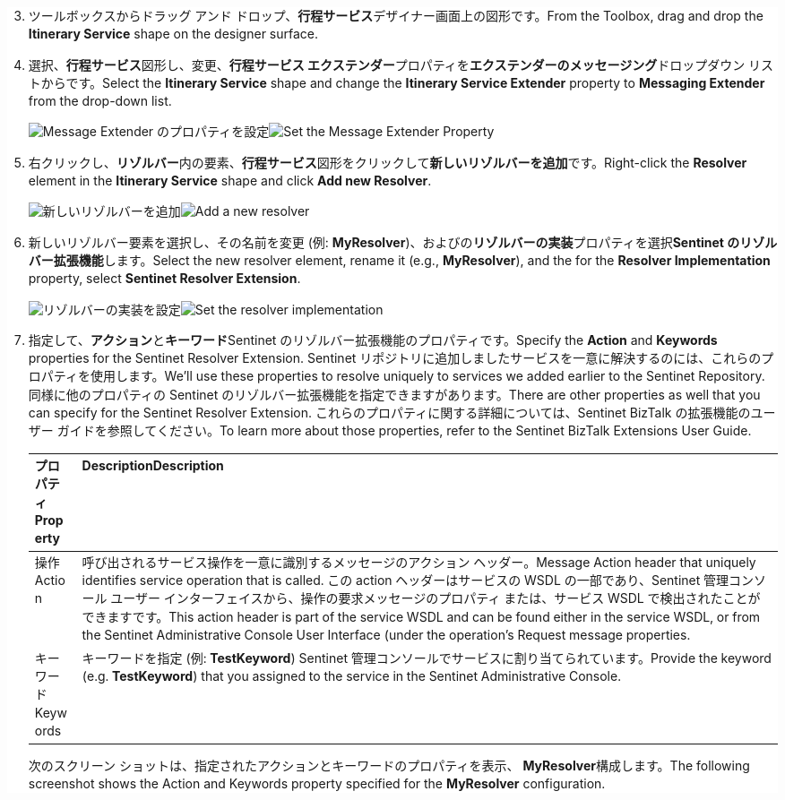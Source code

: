 3.  <span data-ttu-id="7a52e-193">ツールボックスからドラッグ アンド ドロップ、**行程サービス**デザイナー画面上の図形です。</span><span class="sxs-lookup"><span data-stu-id="7a52e-193">From the Toolbox, drag and drop the **Itinerary Service** shape on the designer surface.</span></span>  
  
4.  <span data-ttu-id="7a52e-194">選択、**行程サービス**図形し、変更、**行程サービス エクステンダー**プロパティを**エクステンダーのメッセージング**ドロップダウン リストからです。</span><span class="sxs-lookup"><span data-stu-id="7a52e-194">Select the **Itinerary Service** shape and change the **Itinerary Service Extender** property to **Messaging Extender** from the drop-down list.</span></span>  
  
     <span data-ttu-id="7a52e-195">![Message Extender のプロパティを設定](../technical-guides/media/sentinetwp-setmessageextender.png "SentinetWP_SetMessageExtender")</span><span class="sxs-lookup"><span data-stu-id="7a52e-195">![Set the Message Extender Property](../technical-guides/media/sentinetwp-setmessageextender.png "SentinetWP_SetMessageExtender")</span></span>  
  
5.  <span data-ttu-id="7a52e-196">右クリックし、**リゾルバー**内の要素、**行程サービス**図形をクリックして**新しいリゾルバーを追加**です。</span><span class="sxs-lookup"><span data-stu-id="7a52e-196">Right-click the **Resolver** element in the **Itinerary Service** shape and click **Add new Resolver**.</span></span>  
  
     <span data-ttu-id="7a52e-197">![新しいリゾルバーを追加](../technical-guides/media/sentinetwp-addnewresolver.png "SentinetWP_AddNewResolver")</span><span class="sxs-lookup"><span data-stu-id="7a52e-197">![Add a new resolver](../technical-guides/media/sentinetwp-addnewresolver.png "SentinetWP_AddNewResolver")</span></span>  
  
6.  <span data-ttu-id="7a52e-198">新しいリゾルバー要素を選択し、その名前を変更 (例: **MyResolver**)、およびの**リゾルバーの実装**プロパティを選択**Sentinet のリゾルバー拡張機能**します。</span><span class="sxs-lookup"><span data-stu-id="7a52e-198">Select the new resolver element, rename it (e.g., **MyResolver**), and the for the **Resolver Implementation** property, select **Sentinet Resolver Extension**.</span></span>  
  
     <span data-ttu-id="7a52e-199">![リゾルバーの実装を設定](../technical-guides/media/sentinetwp-addresolverimplementation.png "SentinetWP_AddResolverImplementation")</span><span class="sxs-lookup"><span data-stu-id="7a52e-199">![Set the resolver implementation](../technical-guides/media/sentinetwp-addresolverimplementation.png "SentinetWP_AddResolverImplementation")</span></span>  
  
7.  <span data-ttu-id="7a52e-200">指定して、**アクション**と**キーワード**Sentinet のリゾルバー拡張機能のプロパティです。</span><span class="sxs-lookup"><span data-stu-id="7a52e-200">Specify the **Action** and **Keywords** properties for the Sentinet Resolver Extension.</span></span> <span data-ttu-id="7a52e-201">Sentinet リポジトリに追加しましたサービスを一意に解決するのには、これらのプロパティを使用します。</span><span class="sxs-lookup"><span data-stu-id="7a52e-201">We’ll use these properties to resolve uniquely to services we added earlier to the Sentinet Repository.</span></span> <span data-ttu-id="7a52e-202">同様に他のプロパティの Sentinet のリゾルバー拡張機能を指定できますがあります。</span><span class="sxs-lookup"><span data-stu-id="7a52e-202">There are other properties as well that you can specify for the Sentinet Resolver Extension.</span></span> <span data-ttu-id="7a52e-203">これらのプロパティに関する詳細については、Sentinet BizTalk の拡張機能のユーザー ガイドを参照してください。</span><span class="sxs-lookup"><span data-stu-id="7a52e-203">To learn more about those properties, refer to the Sentinet BizTalk Extensions User Guide.</span></span>  
  
    |<span data-ttu-id="7a52e-204">プロパティ</span><span class="sxs-lookup"><span data-stu-id="7a52e-204">Property</span></span>|<span data-ttu-id="7a52e-205">Description</span><span class="sxs-lookup"><span data-stu-id="7a52e-205">Description</span></span>|  
    |--------------|-----------------|  
    |<span data-ttu-id="7a52e-206">操作</span><span class="sxs-lookup"><span data-stu-id="7a52e-206">Action</span></span>|<span data-ttu-id="7a52e-207">呼び出されるサービス操作を一意に識別するメッセージのアクション ヘッダー。</span><span class="sxs-lookup"><span data-stu-id="7a52e-207">Message Action header that uniquely identifies service operation that is called.</span></span> <span data-ttu-id="7a52e-208">この action ヘッダーはサービスの WSDL の一部であり、Sentinet 管理コンソール ユーザー インターフェイスから、操作の要求メッセージのプロパティ または、サービス WSDL で検出されたことができますです。</span><span class="sxs-lookup"><span data-stu-id="7a52e-208">This action header is part of the service WSDL and can be found either in the service WSDL, or from the Sentinet Administrative Console User Interface (under the operation’s Request message properties.</span></span>|  
    |<span data-ttu-id="7a52e-209">キーワード</span><span class="sxs-lookup"><span data-stu-id="7a52e-209">Keywords</span></span>|<span data-ttu-id="7a52e-210">キーワードを指定 (例: **TestKeyword**) Sentinet 管理コンソールでサービスに割り当てられています。</span><span class="sxs-lookup"><span data-stu-id="7a52e-210">Provide the keyword (e.g. **TestKeyword**) that you assigned to the service in the Sentinet Administrative Console.</span></span>|  
  
     <span data-ttu-id="7a52e-211">次のスクリーン ショットは、指定されたアクションとキーワードのプロパティを表示、 **MyResolver**構成します。</span><span class="sxs-lookup"><span data-stu-id="7a52e-211">The following screenshot shows the Action and Keywords property specified for the **MyResolver** configuration.</span></span>  
  